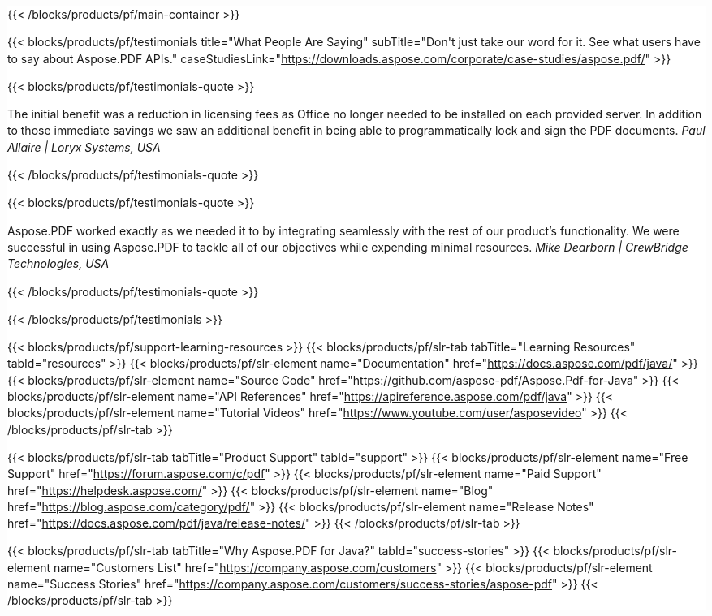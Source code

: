 
{{< /blocks/products/pf/main-container >}}

{{< blocks/products/pf/testimonials title="What People Are Saying" subTitle="Don't just take our word for it. See what users have to say about Aspose.PDF APIs." caseStudiesLink="https://downloads.aspose.com/corporate/case-studies/aspose.pdf/" >}}

{{< blocks/products/pf/testimonials-quote >}}
<p class="first">
 The initial benefit was a reduction in licensing fees as Office no longer needed to be installed on each provided server. In addition to those immediate savings we saw an additional benefit in being able to programmatically lock and sign the PDF documents.
 <em>
  Paul Allaire | Loryx Systems, USA
 </em>
</p>
{{< /blocks/products/pf/testimonials-quote >}}

{{< blocks/products/pf/testimonials-quote >}}
<p class="second">
 Aspose.PDF worked exactly as we needed it to by integrating seamlessly with the rest of our product’s functionality. We were successful in using Aspose.PDF to tackle all of our objectives while expending minimal resources.
 <em>
  Mike Dearborn | CrewBridge Technologies, USA
 </em>
</p>
{{< /blocks/products/pf/testimonials-quote >}}

{{< /blocks/products/pf/testimonials >}}

{{< blocks/products/pf/support-learning-resources >}}
{{< blocks/products/pf/slr-tab tabTitle="Learning Resources" tabId="resources" >}}
{{< blocks/products/pf/slr-element name="Documentation" href="https://docs.aspose.com/pdf/java/" >}}
{{< blocks/products/pf/slr-element name="Source Code" href="https://github.com/aspose-pdf/Aspose.Pdf-for-Java" >}}
{{< blocks/products/pf/slr-element name="API References" href="https://apireference.aspose.com/pdf/java" >}}
{{< blocks/products/pf/slr-element name="Tutorial Videos" href="https://www.youtube.com/user/asposevideo" >}}
{{< /blocks/products/pf/slr-tab >}}

{{< blocks/products/pf/slr-tab tabTitle="Product Support" tabId="support" >}}
{{< blocks/products/pf/slr-element name="Free Support" href="https://forum.aspose.com/c/pdf" >}}
{{< blocks/products/pf/slr-element name="Paid Support" href="https://helpdesk.aspose.com/" >}}
{{< blocks/products/pf/slr-element name="Blog" href="https://blog.aspose.com/category/pdf/" >}}
{{< blocks/products/pf/slr-element name="Release Notes" href="https://docs.aspose.com/pdf/java/release-notes/" >}}
{{< /blocks/products/pf/slr-tab >}}

{{< blocks/products/pf/slr-tab tabTitle="Why Aspose.PDF for Java?" tabId="success-stories" >}}
{{< blocks/products/pf/slr-element name="Customers List" href="https://company.aspose.com/customers" >}}
{{< blocks/products/pf/slr-element name="Success Stories" href="https://company.aspose.com/customers/success-stories/aspose-pdf" >}}
{{< /blocks/products/pf/slr-tab >}}
